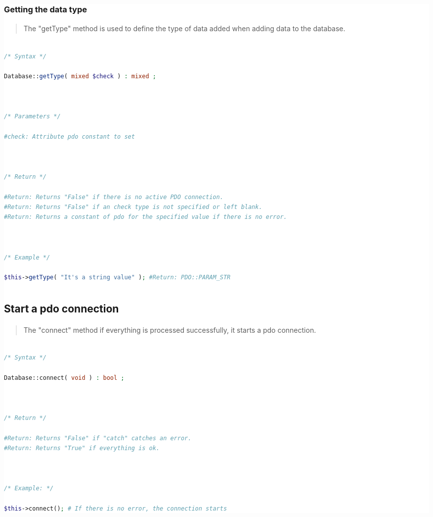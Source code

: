 ### Getting the data type

> The "getType" method is used to define the type of data added when adding data to the database.

```php

/* Syntax */

Database::getType( mixed $check ) : mixed ;



/* Parameters */

#check: Attribute pdo constant to set



/* Return */

#Return: Returns "False" if there is no active PDO connection.
#Return: Returns "False" if an check type is not specified or left blank.
#Return: Returns a constant of pdo for the specified value if there is no error.



/* Example */

$this->getType( "It's a string value" ); #Return: PDO::PARAM_STR

```

#

## Start a pdo connection

> The "connect" method if everything is processed successfully, it starts a pdo connection.

```php

/* Syntax */

Database::connect( void ) : bool ;



/* Return */

#Return: Returns "False" if "catch" catches an error.
#Return: Returns "True" if everything is ok.



/* Example: */

$this->connect(); # If there is no error, the connection starts

```
